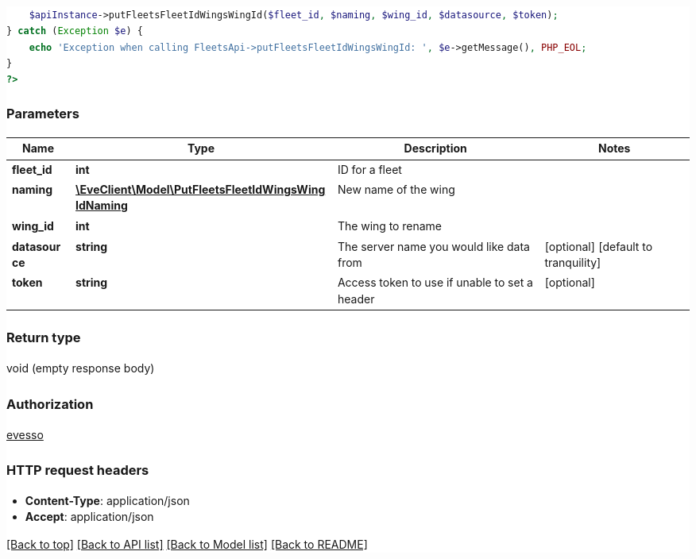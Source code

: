 ```php
    $apiInstance->putFleetsFleetIdWingsWingId($fleet_id, $naming, $wing_id, $datasource, $token);
} catch (Exception $e) {
    echo 'Exception when calling FleetsApi->putFleetsFleetIdWingsWingId: ', $e->getMessage(), PHP_EOL;
}
?>
```

### Parameters

Name | Type | Description  | Notes
------------- | ------------- | ------------- | -------------
 **fleet_id** | **int**| ID for a fleet |
 **naming** | [**\EveClient\Model\PutFleetsFleetIdWingsWingIdNaming**](../Model/PutFleetsFleetIdWingsWingIdNaming.md)| New name of the wing |
 **wing_id** | **int**| The wing to rename |
 **datasource** | **string**| The server name you would like data from | [optional] [default to tranquility]
 **token** | **string**| Access token to use if unable to set a header | [optional]

### Return type

void (empty response body)

### Authorization

[evesso](../../README.md#evesso)

### HTTP request headers

 - **Content-Type**: application/json
 - **Accept**: application/json

[[Back to top]](#) [[Back to API list]](../../README.md#documentation-for-api-endpoints) [[Back to Model list]](../../README.md#documentation-for-models) [[Back to README]](../../README.md)

